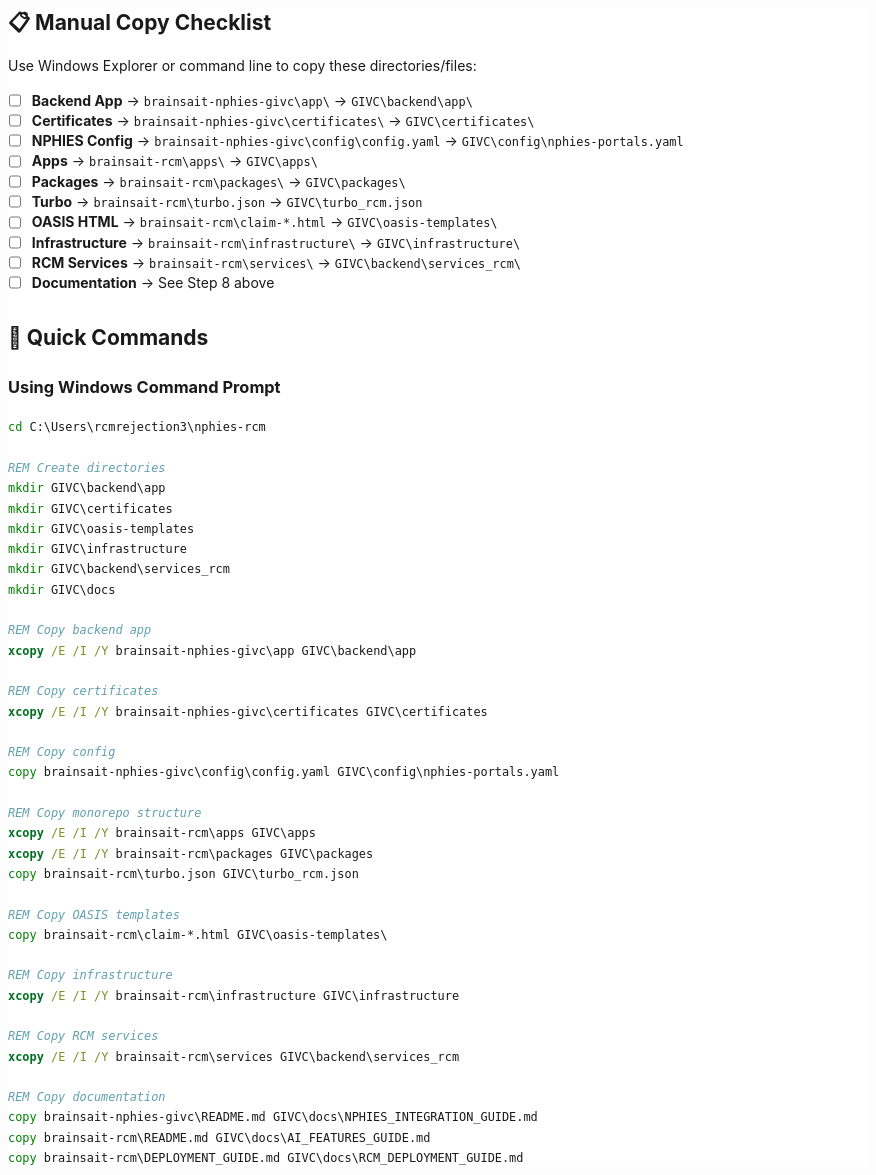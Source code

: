 ## 📋 Manual Copy Checklist

Use Windows Explorer or command line to copy these directories/files:

- [ ] **Backend App** → `brainsait-nphies-givc\app\` → `GIVC\backend\app\`
- [ ] **Certificates** → `brainsait-nphies-givc\certificates\` → `GIVC\certificates\`
- [ ] **NPHIES Config** → `brainsait-nphies-givc\config\config.yaml` → `GIVC\config\nphies-portals.yaml`
- [ ] **Apps** → `brainsait-rcm\apps\` → `GIVC\apps\`
- [ ] **Packages** → `brainsait-rcm\packages\` → `GIVC\packages\`
- [ ] **Turbo** → `brainsait-rcm\turbo.json` → `GIVC\turbo_rcm.json`
- [ ] **OASIS HTML** → `brainsait-rcm\claim-*.html` → `GIVC\oasis-templates\`
- [ ] **Infrastructure** → `brainsait-rcm\infrastructure\` → `GIVC\infrastructure\`
- [ ] **RCM Services** → `brainsait-rcm\services\` → `GIVC\backend\services_rcm\`
- [ ] **Documentation** → See Step 8 above

## 🚀 Quick Commands

### Using Windows Command Prompt

```cmd
cd C:\Users\rcmrejection3\nphies-rcm

REM Create directories
mkdir GIVC\backend\app
mkdir GIVC\certificates
mkdir GIVC\oasis-templates
mkdir GIVC\infrastructure
mkdir GIVC\backend\services_rcm
mkdir GIVC\docs

REM Copy backend app
xcopy /E /I /Y brainsait-nphies-givc\app GIVC\backend\app

REM Copy certificates
xcopy /E /I /Y brainsait-nphies-givc\certificates GIVC\certificates

REM Copy config
copy brainsait-nphies-givc\config\config.yaml GIVC\config\nphies-portals.yaml

REM Copy monorepo structure
xcopy /E /I /Y brainsait-rcm\apps GIVC\apps
xcopy /E /I /Y brainsait-rcm\packages GIVC\packages
copy brainsait-rcm\turbo.json GIVC\turbo_rcm.json

REM Copy OASIS templates
copy brainsait-rcm\claim-*.html GIVC\oasis-templates\

REM Copy infrastructure
xcopy /E /I /Y brainsait-rcm\infrastructure GIVC\infrastructure

REM Copy RCM services
xcopy /E /I /Y brainsait-rcm\services GIVC\backend\services_rcm

REM Copy documentation
copy brainsait-nphies-givc\README.md GIVC\docs\NPHIES_INTEGRATION_GUIDE.md
copy brainsait-rcm\README.md GIVC\docs\AI_FEATURES_GUIDE.md
copy brainsait-rcm\DEPLOYMENT_GUIDE.md GIVC\docs\RCM_DEPLOYMENT_GUIDE.md
```
